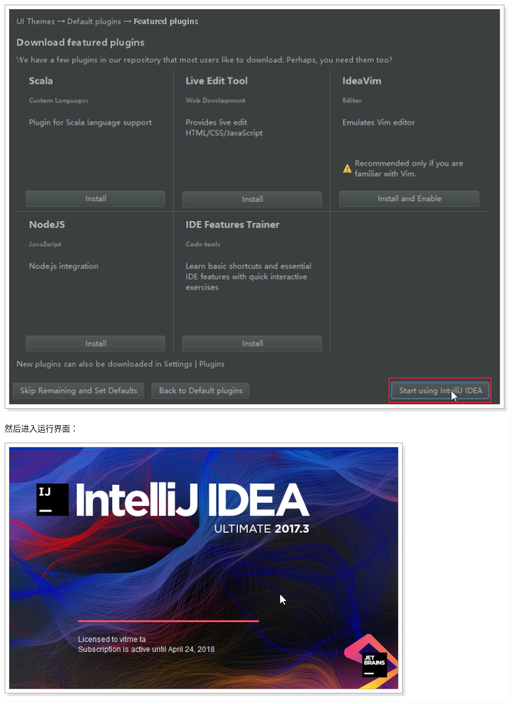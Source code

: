 ![1525751420472](/assets/idea/1525751420472.png)

然后进入运行界面：

![1525751450753](/assets/idea/1525751450753.png)
